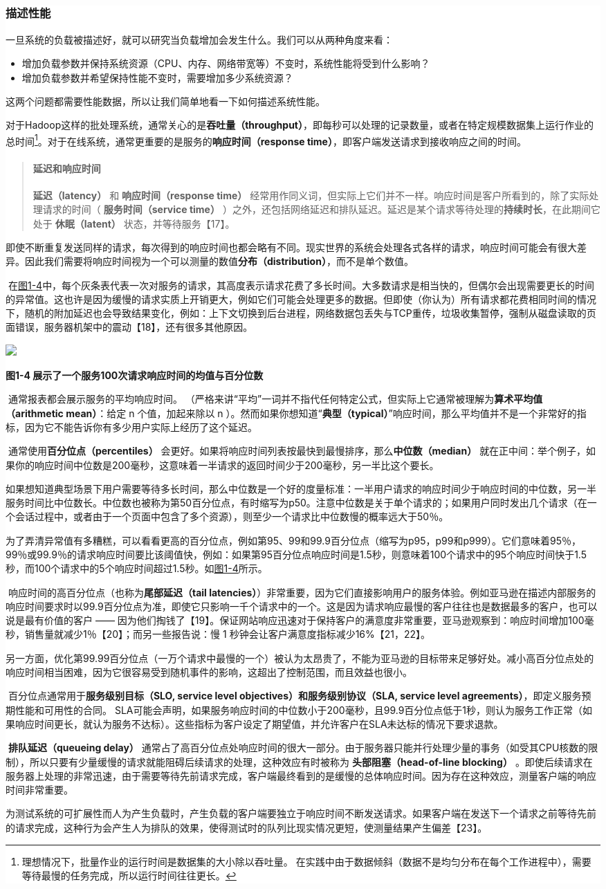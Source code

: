 ### 描述性能

一旦系统的负载被描述好，就可以研究当负载增加会发生什么。我们可以从两种角度来看：

* 增加负载参数并保持系统资源（CPU、内存、网络带宽等）不变时，系统性能将受到什么影响？
* 增加负载参数并希望保持性能不变时，需要增加多少系统资源？

这两个问题都需要性能数据，所以让我们简单地看一下如何描述系统性能。

​	对于Hadoop这样的批处理系统，通常关心的是**吞吐量（throughput）**，即每秒可以处理的记录数量，或者在特定规模数据集上运行作业的总时间[^iii]。对于在线系统，通常更重要的是服务的**响应时间（response time）**，即客户端发送请求到接收响应之间的时间。

[^iii]: 理想情况下，批量作业的运行时间是数据集的大小除以吞吐量。 在实践中由于数据倾斜（数据不是均匀分布在每个工作进程中），需要等待最慢的任务完成，所以运行时间往往更长。

> #### 延迟和响应时间
>
> **延迟（latency）** 和 **响应时间（response time）** 经常用作同义词，但实际上它们并不一样。响应时间是客户所看到的，除了实际处理请求的时间（ **服务时间（service time）** ）之外，还包括网络延迟和排队延迟。延迟是某个请求等待处理的**持续时长**，在此期间它处于 **休眠（latent）** 状态，并等待服务【17】。

​	即使不断重复发送同样的请求，每次得到的响应时间也都会略有不同。现实世界的系统会处理各式各样的请求，响应时间可能会有很大差异。因此我们需要将响应时间视为一个可以测量的数值**分布（distribution）**，而不是单个数值。

​	在[图1-4](img/fig1-4.png)中，每个灰条表代表一次对服务的请求，其高度表示请求花费了多长时间。大多数请求是相当快的，但偶尔会出现需要更长的时间的异常值。这也许是因为缓慢的请求实质上开销更大，例如它们可能会处理更多的数据。但即使（你认为）所有请求都花费相同时间的情况下，随机的附加延迟也会导致结果变化，例如：上下文切换到后台进程，网络数据包丢失与TCP重传，垃圾收集暂停，强制从磁盘读取的页面错误，服务器机架中的震动【18】，还有很多其他原因。

![](img/fig1-4.png)

**图1-4 展示了一个服务100次请求响应时间的均值与百分位数**

​	通常报表都会展示服务的平均响应时间。 （严格来讲“平均”一词并不指代任何特定公式，但实际上它通常被理解为**算术平均值（arithmetic mean）**：给定 n 个值，加起来除以 n ）。然而如果你想知道“**典型（typical）**”响应时间，那么平均值并不是一个非常好的指标，因为它不能告诉你有多少用户实际上经历了这个延迟。

​	通常使用**百分位点（percentiles）** 会更好。如果将响应时间列表按最快到最慢排序，那么**中位数（median）** 就在正中间：举个例子，如果你的响应时间中位数是200毫秒，这意味着一半请求的返回时间少于200毫秒，另一半比这个要长。

​	如果想知道典型场景下用户需要等待多长时间，那么中位数是一个好的度量标准：一半用户请求的响应时间少于响应时间的中位数，另一半服务时间比中位数长。中位数也被称为第50百分位点，有时缩写为p50。注意中位数是关于单个请求的；如果用户同时发出几个请求（在一个会话过程中，或者由于一个页面中包含了多个资源），则至少一个请求比中位数慢的概率远大于50％。

​	为了弄清异常值有多糟糕，可以看看更高的百分位点，例如第95、99和99.9百分位点（缩写为p95，p99和p999）。它们意味着95％，99％或99.9％的请求响应时间要比该阈值快，例如：如果第95百分位点响应时间是1.5秒，则意味着100个请求中的95个响应时间快于1.5秒，而100个请求中的5个响应时间超过1.5秒。如[图1-4](img/fig1-4.png)所示。

​	响应时间的高百分位点（也称为**尾部延迟（tail latencies）**）非常重要，因为它们直接影响用户的服务体验。例如亚马逊在描述内部服务的响应时间要求时以99.9百分位点为准，即使它只影响一千个请求中的一个。这是因为请求响应最慢的客户往往也是数据最多的客户，也可以说是最有价值的客户 —— 因为他们掏钱了【19】。保证网站响应迅速对于保持客户的满意度非常重要，亚马逊观察到：响应时间增加100毫秒，销售量就减少1％【20】；而另一些报告说：慢 1 秒钟会让客户满意度指标减少16%【21，22】。

​	另一方面，优化第99.99百分位点（一万个请求中最慢的一个）被认为太昂贵了，不能为亚马逊的目标带来足够好处。减小高百分位点处的响应时间相当困难，因为它很容易受到随机事件的影响，这超出了控制范围，而且效益也很小。

​	百分位点通常用于**服务级别目标（SLO, service level objectives）**和**服务级别协议（SLA, service level agreements）**，即定义服务预期性能和可用性的合同。 SLA可能会声明，如果服务响应时间的中位数小于200毫秒，且99.9百分位点低于1秒，则认为服务工作正常（如果响应时间更长，就认为服务不达标）。这些指标为客户设定了期望值，并允许客户在SLA未达标的情况下要求退款。

​	**排队延迟（queueing delay）** 通常占了高百分位点处响应时间的很大一部分。由于服务器只能并行处理少量的事务（如受其CPU核数的限制），所以只要有少量缓慢的请求就能阻碍后续请求的处理，这种效应有时被称为 **头部阻塞（head-of-line blocking）** 。即使后续请求在服务器上处理的非常迅速，由于需要等待先前请求完成，客户端最终看到的是缓慢的总体响应时间。因为存在这种效应，测量客户端的响应时间非常重要。

​	为测试系统的可扩展性而人为产生负载时，产生负载的客户端要独立于响应时间不断发送请求。如果客户端在发送下一个请求之前等待先前的请求完成，这种行为会产生人为排队的效果，使得测试时的队列比现实情况更短，使测量结果产生偏差【23】。


[^i]: 在[应对负载的方法](#应对负载的方法)一节定义
[^ii]: 扇出：从电子工程学中借用的术语，它描述了输入连接到另一个门输出的逻辑门数量。 输出需要提供足够的电流来驱动所有连接的输入。 在事务处理系统中，我们使用它来描述为了服务一个传入请求而需要执行其他服务的请求数量。